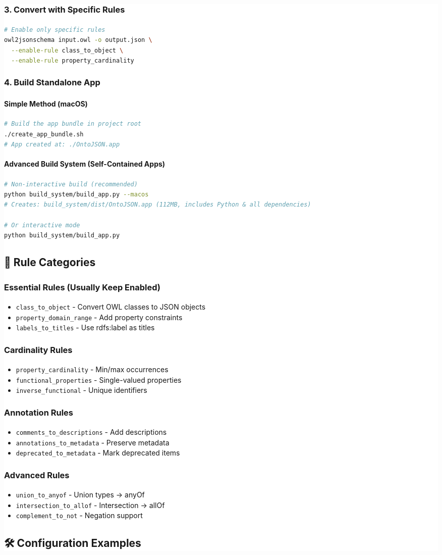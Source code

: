 ### 3. Convert with Specific Rules
```bash
# Enable only specific rules
owl2jsonschema input.owl -o output.json \
  --enable-rule class_to_object \
  --enable-rule property_cardinality
```

### 4. Build Standalone App

#### Simple Method (macOS)
```bash
# Build the app bundle in project root
./create_app_bundle.sh
# App created at: ./OntoJSON.app
```

#### Advanced Build System (Self-Contained Apps)
```bash
# Non-interactive build (recommended)
python build_system/build_app.py --macos
# Creates: build_system/dist/OntoJSON.app (112MB, includes Python & all dependencies)

# Or interactive mode
python build_system/build_app.py
```

## 🎯 Rule Categories

### Essential Rules (Usually Keep Enabled)
- `class_to_object` - Convert OWL classes to JSON objects
- `property_domain_range` - Add property constraints
- `labels_to_titles` - Use rdfs:label as titles

### Cardinality Rules
- `property_cardinality` - Min/max occurrences
- `functional_properties` - Single-valued properties
- `inverse_functional` - Unique identifiers

### Annotation Rules
- `comments_to_descriptions` - Add descriptions
- `annotations_to_metadata` - Preserve metadata
- `deprecated_to_metadata` - Mark deprecated items

### Advanced Rules
- `union_to_anyof` - Union types → anyOf
- `intersection_to_allof` - Intersection → allOf
- `complement_to_not` - Negation support

## 🛠️ Configuration Examples

